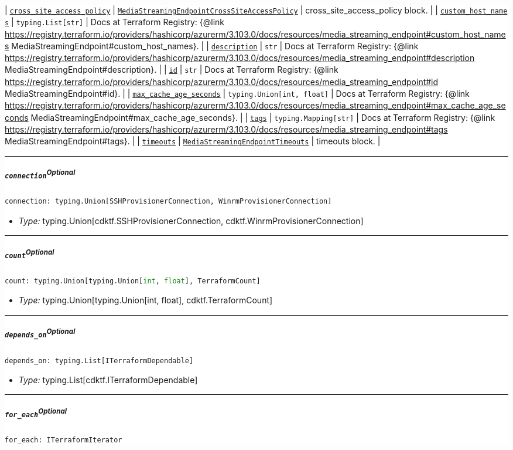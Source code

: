 | <code><a href="#@cdktf/provider-azurerm.mediaStreamingEndpoint.MediaStreamingEndpointConfig.property.crossSiteAccessPolicy">cross_site_access_policy</a></code> | <code><a href="#@cdktf/provider-azurerm.mediaStreamingEndpoint.MediaStreamingEndpointCrossSiteAccessPolicy">MediaStreamingEndpointCrossSiteAccessPolicy</a></code> | cross_site_access_policy block. |
| <code><a href="#@cdktf/provider-azurerm.mediaStreamingEndpoint.MediaStreamingEndpointConfig.property.customHostNames">custom_host_names</a></code> | <code>typing.List[str]</code> | Docs at Terraform Registry: {@link https://registry.terraform.io/providers/hashicorp/azurerm/3.103.0/docs/resources/media_streaming_endpoint#custom_host_names MediaStreamingEndpoint#custom_host_names}. |
| <code><a href="#@cdktf/provider-azurerm.mediaStreamingEndpoint.MediaStreamingEndpointConfig.property.description">description</a></code> | <code>str</code> | Docs at Terraform Registry: {@link https://registry.terraform.io/providers/hashicorp/azurerm/3.103.0/docs/resources/media_streaming_endpoint#description MediaStreamingEndpoint#description}. |
| <code><a href="#@cdktf/provider-azurerm.mediaStreamingEndpoint.MediaStreamingEndpointConfig.property.id">id</a></code> | <code>str</code> | Docs at Terraform Registry: {@link https://registry.terraform.io/providers/hashicorp/azurerm/3.103.0/docs/resources/media_streaming_endpoint#id MediaStreamingEndpoint#id}. |
| <code><a href="#@cdktf/provider-azurerm.mediaStreamingEndpoint.MediaStreamingEndpointConfig.property.maxCacheAgeSeconds">max_cache_age_seconds</a></code> | <code>typing.Union[int, float]</code> | Docs at Terraform Registry: {@link https://registry.terraform.io/providers/hashicorp/azurerm/3.103.0/docs/resources/media_streaming_endpoint#max_cache_age_seconds MediaStreamingEndpoint#max_cache_age_seconds}. |
| <code><a href="#@cdktf/provider-azurerm.mediaStreamingEndpoint.MediaStreamingEndpointConfig.property.tags">tags</a></code> | <code>typing.Mapping[str]</code> | Docs at Terraform Registry: {@link https://registry.terraform.io/providers/hashicorp/azurerm/3.103.0/docs/resources/media_streaming_endpoint#tags MediaStreamingEndpoint#tags}. |
| <code><a href="#@cdktf/provider-azurerm.mediaStreamingEndpoint.MediaStreamingEndpointConfig.property.timeouts">timeouts</a></code> | <code><a href="#@cdktf/provider-azurerm.mediaStreamingEndpoint.MediaStreamingEndpointTimeouts">MediaStreamingEndpointTimeouts</a></code> | timeouts block. |

---

##### `connection`<sup>Optional</sup> <a name="connection" id="@cdktf/provider-azurerm.mediaStreamingEndpoint.MediaStreamingEndpointConfig.property.connection"></a>

```python
connection: typing.Union[SSHProvisionerConnection, WinrmProvisionerConnection]
```

- *Type:* typing.Union[cdktf.SSHProvisionerConnection, cdktf.WinrmProvisionerConnection]

---

##### `count`<sup>Optional</sup> <a name="count" id="@cdktf/provider-azurerm.mediaStreamingEndpoint.MediaStreamingEndpointConfig.property.count"></a>

```python
count: typing.Union[typing.Union[int, float], TerraformCount]
```

- *Type:* typing.Union[typing.Union[int, float], cdktf.TerraformCount]

---

##### `depends_on`<sup>Optional</sup> <a name="depends_on" id="@cdktf/provider-azurerm.mediaStreamingEndpoint.MediaStreamingEndpointConfig.property.dependsOn"></a>

```python
depends_on: typing.List[ITerraformDependable]
```

- *Type:* typing.List[cdktf.ITerraformDependable]

---

##### `for_each`<sup>Optional</sup> <a name="for_each" id="@cdktf/provider-azurerm.mediaStreamingEndpoint.MediaStreamingEndpointConfig.property.forEach"></a>

```python
for_each: ITerraformIterator
```
